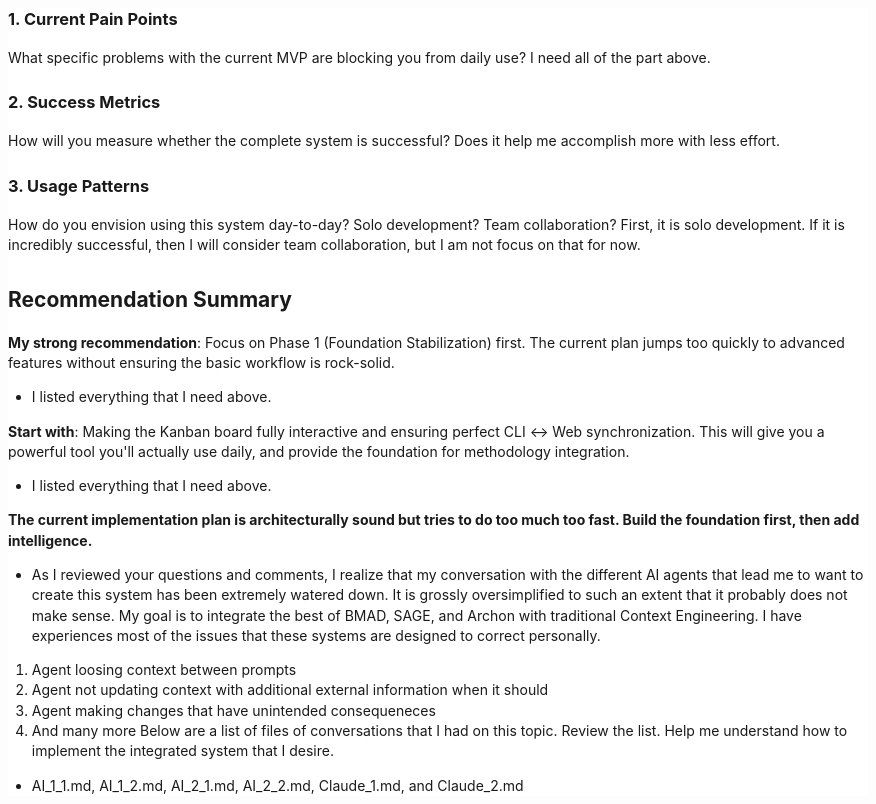 ### 1. **Current Pain Points**
What specific problems with the current MVP are blocking you from daily use? I need all of the part above.

### 2. **Success Metrics**
How will you measure whether the complete system is successful? Does it help me accomplish more with less effort.

### 3. **Usage Patterns**
How do you envision using this system day-to-day? Solo development? Team collaboration? First, it is solo development. If it is incredibly successful, then I will consider team collaboration, but I am not focus on that for now.

## Recommendation Summary

**My strong recommendation**: Focus on Phase 1 (Foundation Stabilization) first. The current plan jumps too quickly to advanced features without ensuring the basic workflow is rock-solid.
- I listed everything that I need above.

**Start with**: Making the Kanban board fully interactive and ensuring perfect CLI ↔ Web synchronization. This will give you a powerful tool you'll actually use daily, and provide the foundation for methodology integration.
- I listed everything that I need above.

**The current implementation plan is architecturally sound but tries to do too much too fast. Build the foundation first, then add intelligence.**
- As I reviewed your questions and comments, I realize that my conversation with the different AI agents that lead me to want to create this system has been extremely watered down. It is grossly oversimplified to such an extent that it probably does not make sense. My goal is to integrate the best of BMAD, SAGE, and Archon with traditional Context Engineering. I have experiences most of the issues that these systems are designed to correct personally.
1. Agent loosing context between prompts
2. Agent not updating context with additional external information when it should
3. Agent making changes that have unintended consequeneces
4. And many more
Below are a list of files of conversations that I had on this topic. Review the list. Help me understand how to implement the integrated system that I desire.
- AI_1_1.md, AI_1_2.md, AI_2_1.md, AI_2_2.md, Claude_1.md, and Claude_2.md